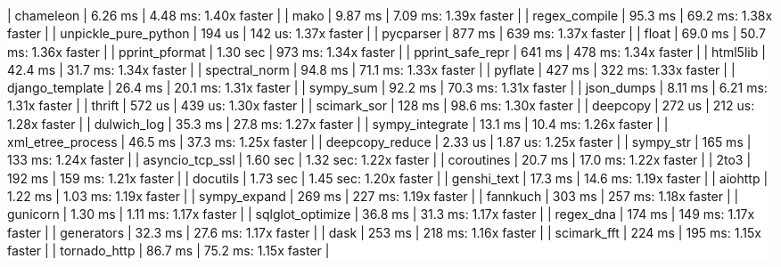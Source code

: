 | chameleon                | 6.26 ms                                                | 4.48 ms: 1.40x faster                                                  |
| mako                     | 9.87 ms                                                | 7.09 ms: 1.39x faster                                                  |
| regex_compile            | 95.3 ms                                                | 69.2 ms: 1.38x faster                                                  |
| unpickle_pure_python     | 194 us                                                 | 142 us: 1.37x faster                                                   |
| pycparser                | 877 ms                                                 | 639 ms: 1.37x faster                                                   |
| float                    | 69.0 ms                                                | 50.7 ms: 1.36x faster                                                  |
| pprint_pformat           | 1.30 sec                                               | 973 ms: 1.34x faster                                                   |
| pprint_safe_repr         | 641 ms                                                 | 478 ms: 1.34x faster                                                   |
| html5lib                 | 42.4 ms                                                | 31.7 ms: 1.34x faster                                                  |
| spectral_norm            | 94.8 ms                                                | 71.1 ms: 1.33x faster                                                  |
| pyflate                  | 427 ms                                                 | 322 ms: 1.33x faster                                                   |
| django_template          | 26.4 ms                                                | 20.1 ms: 1.31x faster                                                  |
| sympy_sum                | 92.2 ms                                                | 70.3 ms: 1.31x faster                                                  |
| json_dumps               | 8.11 ms                                                | 6.21 ms: 1.31x faster                                                  |
| thrift                   | 572 us                                                 | 439 us: 1.30x faster                                                   |
| scimark_sor              | 128 ms                                                 | 98.6 ms: 1.30x faster                                                  |
| deepcopy                 | 272 us                                                 | 212 us: 1.28x faster                                                   |
| dulwich_log              | 35.3 ms                                                | 27.8 ms: 1.27x faster                                                  |
| sympy_integrate          | 13.1 ms                                                | 10.4 ms: 1.26x faster                                                  |
| xml_etree_process        | 46.5 ms                                                | 37.3 ms: 1.25x faster                                                  |
| deepcopy_reduce          | 2.33 us                                                | 1.87 us: 1.25x faster                                                  |
| sympy_str                | 165 ms                                                 | 133 ms: 1.24x faster                                                   |
| asyncio_tcp_ssl          | 1.60 sec                                               | 1.32 sec: 1.22x faster                                                 |
| coroutines               | 20.7 ms                                                | 17.0 ms: 1.22x faster                                                  |
| 2to3                     | 192 ms                                                 | 159 ms: 1.21x faster                                                   |
| docutils                 | 1.73 sec                                               | 1.45 sec: 1.20x faster                                                 |
| genshi_text              | 17.3 ms                                                | 14.6 ms: 1.19x faster                                                  |
| aiohttp                  | 1.22 ms                                                | 1.03 ms: 1.19x faster                                                  |
| sympy_expand             | 269 ms                                                 | 227 ms: 1.19x faster                                                   |
| fannkuch                 | 303 ms                                                 | 257 ms: 1.18x faster                                                   |
| gunicorn                 | 1.30 ms                                                | 1.11 ms: 1.17x faster                                                  |
| sqlglot_optimize         | 36.8 ms                                                | 31.3 ms: 1.17x faster                                                  |
| regex_dna                | 174 ms                                                 | 149 ms: 1.17x faster                                                   |
| generators               | 32.3 ms                                                | 27.6 ms: 1.17x faster                                                  |
| dask                     | 253 ms                                                 | 218 ms: 1.16x faster                                                   |
| scimark_fft              | 224 ms                                                 | 195 ms: 1.15x faster                                                   |
| tornado_http             | 86.7 ms                                                | 75.2 ms: 1.15x faster                                                  |